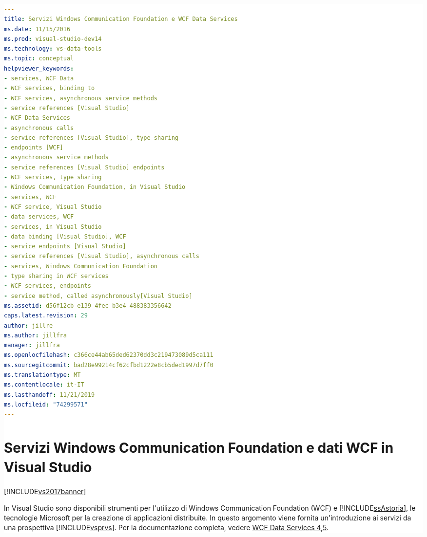 ```yaml
---
title: Servizi Windows Communication Foundation e WCF Data Services
ms.date: 11/15/2016
ms.prod: visual-studio-dev14
ms.technology: vs-data-tools
ms.topic: conceptual
helpviewer_keywords:
- services, WCF Data
- WCF services, binding to
- WCF services, asynchronous service methods
- service references [Visual Studio]
- WCF Data Services
- asynchronous calls
- service references [Visual Studio], type sharing
- endpoints [WCF]
- asynchronous service methods
- service references [Visual Studio] endpoints
- WCF services, type sharing
- Windows Communication Foundation, in Visual Studio
- services, WCF
- WCF service, Visual Studio
- data services, WCF
- services, in Visual Studio
- data binding [Visual Studio], WCF
- service endpoints [Visual Studio]
- service references [Visual Studio], asynchronous calls
- services, Windows Communication Foundation
- type sharing in WCF services
- WCF services, endpoints
- service method, called asynchronously[Visual Studio]
ms.assetid: d56f12cb-e139-4fec-b3e4-488383356642
caps.latest.revision: 29
author: jillre
ms.author: jillfra
manager: jillfra
ms.openlocfilehash: c366ce44ab65ded62370dd3c219473089d5ca111
ms.sourcegitcommit: bad28e99214cf62cfbd1222e8cb5ded1997d7ff0
ms.translationtype: MT
ms.contentlocale: it-IT
ms.lasthandoff: 11/21/2019
ms.locfileid: "74299571"
---
```

# <a name="windows-communication-foundation-services-and-wcf-data-services-in-visual-studio"></a>Servizi Windows Communication Foundation e dati WCF in Visual Studio
[!INCLUDE[vs2017banner](../includes/vs2017banner.md)]

In Visual Studio sono disponibili strumenti per l'utilizzo di Windows Communication Foundation (WCF) e [!INCLUDE[ssAstoria](../includes/ssastoria-md.md)], le tecnologie Microsoft per la creazione di applicazioni distribuite. In questo argomento viene fornita un'introduzione ai servizi da una prospettiva [!INCLUDE[vsprvs](../includes/vsprvs-md.md)]. Per la documentazione completa, vedere [WCF Data Services 4,5](https://msdn.microsoft.com/library/73d2bec3-7c92-4110-b905-11bb0462357a).
